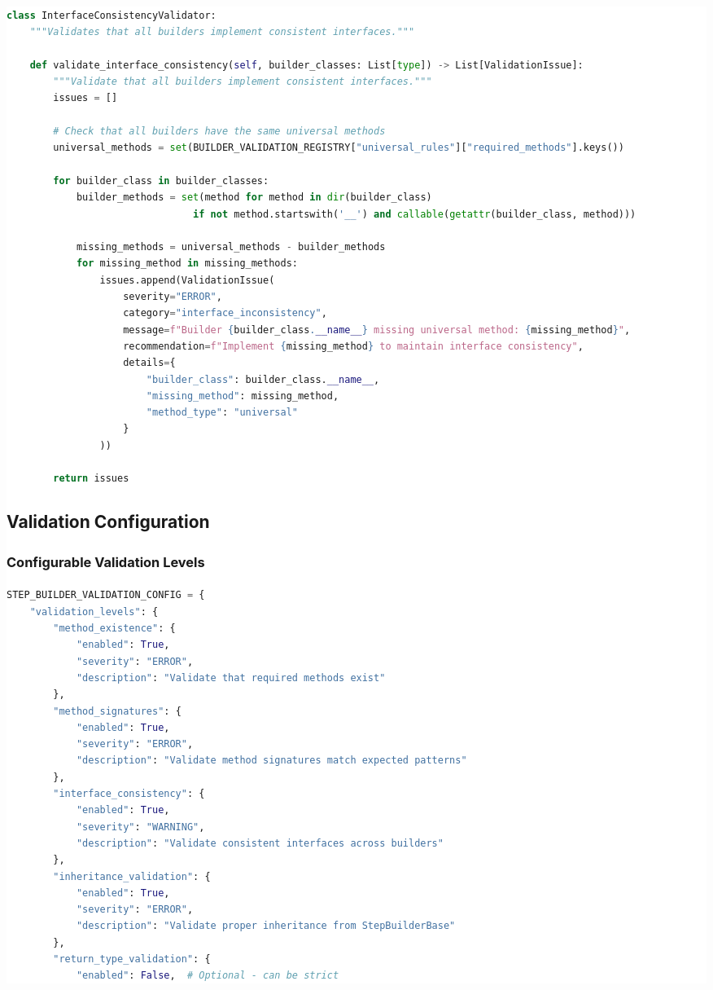 ```python
class InterfaceConsistencyValidator:
    """Validates that all builders implement consistent interfaces."""
    
    def validate_interface_consistency(self, builder_classes: List[type]) -> List[ValidationIssue]:
        """Validate that all builders implement consistent interfaces."""
        issues = []
        
        # Check that all builders have the same universal methods
        universal_methods = set(BUILDER_VALIDATION_REGISTRY["universal_rules"]["required_methods"].keys())
        
        for builder_class in builder_classes:
            builder_methods = set(method for method in dir(builder_class) 
                                if not method.startswith('__') and callable(getattr(builder_class, method)))
            
            missing_methods = universal_methods - builder_methods
            for missing_method in missing_methods:
                issues.append(ValidationIssue(
                    severity="ERROR",
                    category="interface_inconsistency", 
                    message=f"Builder {builder_class.__name__} missing universal method: {missing_method}",
                    recommendation=f"Implement {missing_method} to maintain interface consistency",
                    details={
                        "builder_class": builder_class.__name__,
                        "missing_method": missing_method,
                        "method_type": "universal"
                    }
                ))
        
        return issues
```

## Validation Configuration

### **Configurable Validation Levels**

```python
STEP_BUILDER_VALIDATION_CONFIG = {
    "validation_levels": {
        "method_existence": {
            "enabled": True,
            "severity": "ERROR",
            "description": "Validate that required methods exist"
        },
        "method_signatures": {
            "enabled": True,
            "severity": "ERROR", 
            "description": "Validate method signatures match expected patterns"
        },
        "interface_consistency": {
            "enabled": True,
            "severity": "WARNING",
            "description": "Validate consistent interfaces across builders"
        },
        "inheritance_validation": {
            "enabled": True,
            "severity": "ERROR",
            "description": "Validate proper inheritance from StepBuilderBase"
        },
        "return_type_validation": {
            "enabled": False,  # Optional - can be strict
```